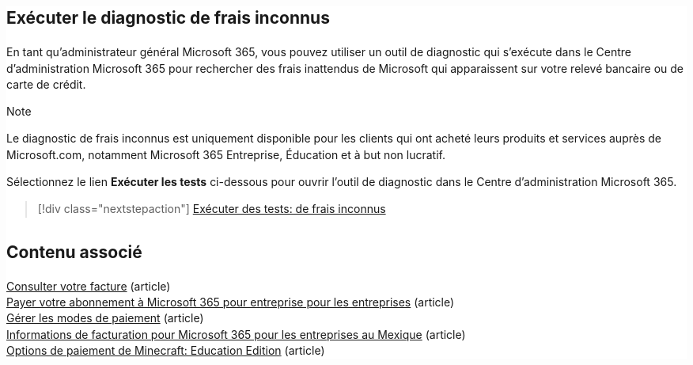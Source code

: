 ## <a name="run-the-unknown-charge-diagnostic"></a>Exécuter le diagnostic de frais inconnus

En tant qu’administrateur général Microsoft 365, vous pouvez utiliser un outil de diagnostic qui s’exécute dans le Centre d’administration Microsoft 365 pour rechercher des frais inattendus de Microsoft qui apparaissent sur votre relevé bancaire ou de carte de crédit.

> [!NOTE]
> Le diagnostic de frais inconnus est uniquement disponible pour les clients qui ont acheté leurs produits et services auprès de Microsoft.com, notamment Microsoft 365 Entreprise, Éducation et à but non lucratif.

Sélectionnez le lien **Exécuter les tests** ci-dessous pour ouvrir l’outil de diagnostic dans le Centre d’administration Microsoft 365.

>[!div class="nextstepaction"]
>[Exécuter des tests: de frais inconnus](https://aka.ms/PillarUnknownCharge)

## <a name="related-content"></a>Contenu associé

[Consulter votre facture](view-your-bill-or-invoice.md) (article)\
[Payer votre abonnement à Microsoft 365 pour entreprise pour les entreprises](pay-for-your-subscription.md) (article)\
[Gérer les modes de paiement](manage-payment-methods.md) (article)\
[Informations de facturation pour Microsoft 365 pour les entreprises au Mexique](mexico-billing-info.md) (article) \
[Options de paiement de Minecraft: Education Edition](/education/windows/school-get-minecraft) (article)
